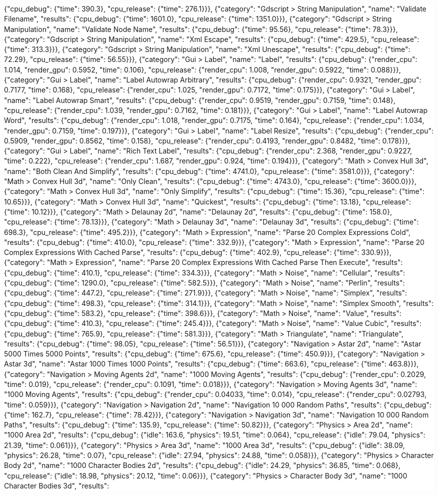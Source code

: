 {"cpu_debug": {"time": 390.3}, "cpu_release": {"time": 276.1}}}, {"category": "Gdscript > String Manipulation", "name": "Validate Filename", "results": {"cpu_debug": {"time": 1601.0}, "cpu_release": {"time": 1351.0}}}, {"category": "Gdscript > String Manipulation", "name": "Validate Node Name", "results": {"cpu_debug": {"time": 95.56}, "cpu_release": {"time": 78.3}}}, {"category": "Gdscript > String Manipulation", "name": "Xml Escape", "results": {"cpu_debug": {"time": 429.5}, "cpu_release": {"time": 313.3}}}, {"category": "Gdscript > String Manipulation", "name": "Xml Unescape", "results": {"cpu_debug": {"time": 72.29}, "cpu_release": {"time": 56.55}}}, {"category": "Gui > Label", "name": "Label", "results": {"cpu_debug": {"render_cpu": 1.014, "render_gpu": 0.5952, "time": 0.106}, "cpu_release": {"render_cpu": 1.008, "render_gpu": 0.5922, "time": 0.088}}}, {"category": "Gui > Label", "name": "Label Autowrap Arbitrary", "results": {"cpu_debug": {"render_cpu": 0.9321, "render_gpu": 0.7177, "time": 0.168}, "cpu_release": {"render_cpu": 1.025, "render_gpu": 0.7172, "time": 0.175}}}, {"category": "Gui > Label", "name": "Label Autowrap Smart", "results": {"cpu_debug": {"render_cpu": 0.9519, "render_gpu": 0.7159, "time": 0.148}, "cpu_release": {"render_cpu": 1.039, "render_gpu": 0.7162, "time": 0.181}}}, {"category": "Gui > Label", "name": "Label Autowrap Word", "results": {"cpu_debug": {"render_cpu": 1.018, "render_gpu": 0.7175, "time": 0.164}, "cpu_release": {"render_cpu": 1.034, "render_gpu": 0.7159, "time": 0.197}}}, {"category": "Gui > Label", "name": "Label Resize", "results": {"cpu_debug": {"render_cpu": 0.5909, "render_gpu": 0.8562, "time": 0.158}, "cpu_release": {"render_cpu": 0.4193, "render_gpu": 0.8482, "time": 0.178}}}, {"category": "Gui > Label", "name": "Rich Text Label", "results": {"cpu_debug": {"render_cpu": 2.368, "render_gpu": 0.9227, "time": 0.222}, "cpu_release": {"render_cpu": 1.687, "render_gpu": 0.924, "time": 0.194}}}, {"category": "Math > Convex Hull 3d", "name": "Both Clean And Simplify", "results": {"cpu_debug": {"time": 4741.0}, "cpu_release": {"time": 3581.0}}}, {"category": "Math > Convex Hull 3d", "name": "Only Clean", "results": {"cpu_debug": {"time": 4743.0}, "cpu_release": {"time": 3600.0}}}, {"category": "Math > Convex Hull 3d", "name": "Only Simplify", "results": {"cpu_debug": {"time": 15.36}, "cpu_release": {"time": 10.65}}}, {"category": "Math > Convex Hull 3d", "name": "Quickest", "results": {"cpu_debug": {"time": 13.18}, "cpu_release": {"time": 10.12}}}, {"category": "Math > Delaunay 2d", "name": "Delaunay 2d", "results": {"cpu_debug": {"time": 158.0}, "cpu_release": {"time": 78.13}}}, {"category": "Math > Delaunay 3d", "name": "Delaunay 3d", "results": {"cpu_debug": {"time": 698.3}, "cpu_release": {"time": 495.2}}}, {"category": "Math > Expression", "name": "Parse 20 Complex Expressions Cold", "results": {"cpu_debug": {"time": 410.0}, "cpu_release": {"time": 332.9}}}, {"category": "Math > Expression", "name": "Parse 20 Complex Expressions With Cached Parse", "results": {"cpu_debug": {"time": 402.9}, "cpu_release": {"time": 330.9}}}, {"category": "Math > Expression", "name": "Parse 20 Complex Expressions With Cached Parse Then Execute", "results": {"cpu_debug": {"time": 410.1}, "cpu_release": {"time": 334.3}}}, {"category": "Math > Noise", "name": "Cellular", "results": {"cpu_debug": {"time": 1290.0}, "cpu_release": {"time": 582.5}}}, {"category": "Math > Noise", "name": "Perlin", "results": {"cpu_debug": {"time": 447.2}, "cpu_release": {"time": 271.9}}}, {"category": "Math > Noise", "name": "Simplex", "results": {"cpu_debug": {"time": 498.3}, "cpu_release": {"time": 314.1}}}, {"category": "Math > Noise", "name": "Simplex Smooth", "results": {"cpu_debug": {"time": 583.2}, "cpu_release": {"time": 398.6}}}, {"category": "Math > Noise", "name": "Value", "results": {"cpu_debug": {"time": 410.3}, "cpu_release": {"time": 245.4}}}, {"category": "Math > Noise", "name": "Value Cubic", "results": {"cpu_debug": {"time": 765.9}, "cpu_release": {"time": 581.3}}}, {"category": "Math > Triangulate", "name": "Triangulate", "results": {"cpu_debug": {"time": 98.05}, "cpu_release": {"time": 56.51}}}, {"category": "Navigation > Astar 2d", "name": "Astar 5000 Times 5000 Points", "results": {"cpu_debug": {"time": 675.6}, "cpu_release": {"time": 450.9}}}, {"category": "Navigation > Astar 3d", "name": "Astar 1000 Times 1000 Points", "results": {"cpu_debug": {"time": 663.6}, "cpu_release": {"time": 463.8}}}, {"category": "Navigation > Moving Agents 2d", "name": "1000 Moving Agents", "results": {"cpu_debug": {"render_cpu": 0.2029, "time": 0.019}, "cpu_release": {"render_cpu": 0.1091, "time": 0.018}}}, {"category": "Navigation > Moving Agents 3d", "name": "1000 Moving Agents", "results": {"cpu_debug": {"render_cpu": 0.04033, "time": 0.014}, "cpu_release": {"render_cpu": 0.02793, "time": 0.059}}}, {"category": "Navigation > Navigation 2d", "name": "Navigation 10 000 Random Paths", "results": {"cpu_debug": {"time": 162.7}, "cpu_release": {"time": 78.42}}}, {"category": "Navigation > Navigation 3d", "name": "Navigation 10 000 Random Paths", "results": {"cpu_debug": {"time": 135.9}, "cpu_release": {"time": 50.82}}}, {"category": "Physics > Area 2d", "name": "1000 Area 2d", "results": {"cpu_debug": {"idle": 163.6, "physics": 19.51, "time": 0.064}, "cpu_release": {"idle": 79.04, "physics": 21.39, "time": 0.061}}}, {"category": "Physics > Area 3d", "name": "1000 Area 3d", "results": {"cpu_debug": {"idle": 38.09, "physics": 26.28, "time": 0.07}, "cpu_release": {"idle": 27.94, "physics": 24.88, "time": 0.058}}}, {"category": "Physics > Character Body 2d", "name": "1000 Character Bodies 2d", "results": {"cpu_debug": {"idle": 24.29, "physics": 36.85, "time": 0.068}, "cpu_release": {"idle": 18.98, "physics": 20.12, "time": 0.06}}}, {"category": "Physics > Character Body 3d", "name": "1000 Character Bodies 3d", "results":